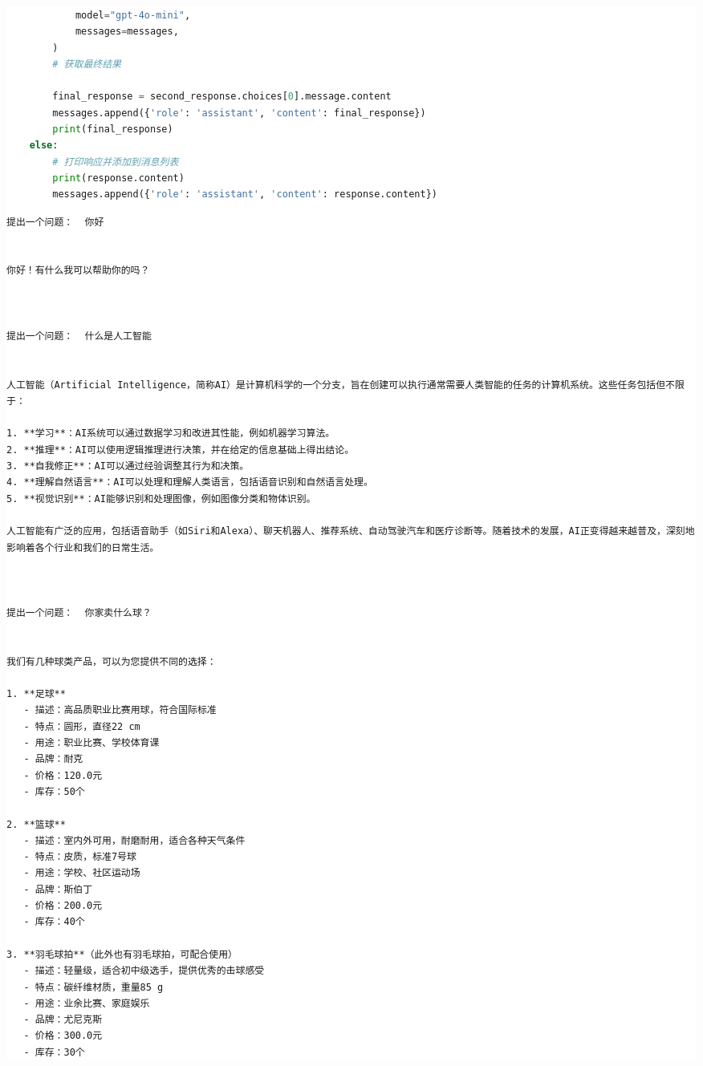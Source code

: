 ```python
            model="gpt-4o-mini", 
            messages=messages,
        )  
        # 获取最终结果

        final_response = second_response.choices[0].message.content
        messages.append({'role': 'assistant', 'content': final_response})
        print(final_response)
    else:
        # 打印响应并添加到消息列表
        print(response.content)
        messages.append({'role': 'assistant', 'content': response.content})
```

    
    提出一个问题：  你好


    你好！有什么我可以帮助你的吗？


    
    提出一个问题：  什么是人工智能


    人工智能（Artificial Intelligence，简称AI）是计算机科学的一个分支，旨在创建可以执行通常需要人类智能的任务的计算机系统。这些任务包括但不限于：
    
    1. **学习**：AI系统可以通过数据学习和改进其性能，例如机器学习算法。
    2. **推理**：AI可以使用逻辑推理进行决策，并在给定的信息基础上得出结论。
    3. **自我修正**：AI可以通过经验调整其行为和决策。
    4. **理解自然语言**：AI可以处理和理解人类语言，包括语音识别和自然语言处理。
    5. **视觉识别**：AI能够识别和处理图像，例如图像分类和物体识别。
    
    人工智能有广泛的应用，包括语音助手（如Siri和Alexa）、聊天机器人、推荐系统、自动驾驶汽车和医疗诊断等。随着技术的发展，AI正变得越来越普及，深刻地影响着各个行业和我们的日常生活。


    
    提出一个问题：  你家卖什么球？


    我们有几种球类产品，可以为您提供不同的选择：
    
    1. **足球**
       - 描述：高品质职业比赛用球，符合国际标准
       - 特点：圆形，直径22 cm
       - 用途：职业比赛、学校体育课
       - 品牌：耐克
       - 价格：120.0元
       - 库存：50个
    
    2. **篮球**
       - 描述：室内外可用，耐磨耐用，适合各种天气条件
       - 特点：皮质，标准7号球
       - 用途：学校、社区运动场
       - 品牌：斯伯丁
       - 价格：200.0元
       - 库存：40个
    
    3. **羽毛球拍**（此外也有羽毛球拍，可配合使用）
       - 描述：轻量级，适合初中级选手，提供优秀的击球感受
       - 特点：碳纤维材质，重量85 g
       - 用途：业余比赛、家庭娱乐
       - 品牌：尤尼克斯
       - 价格：300.0元
       - 库存：30个
    